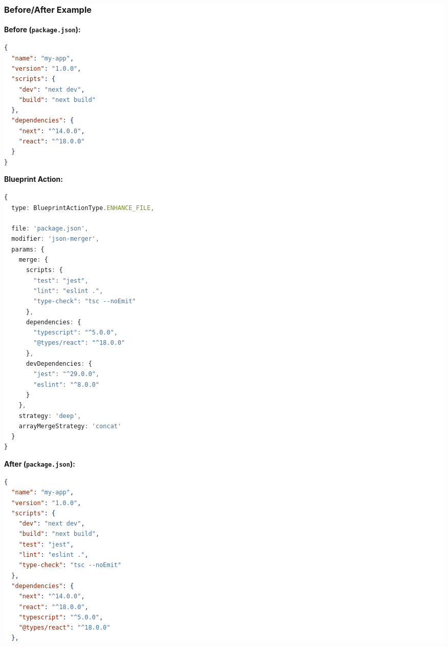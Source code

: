 ### Before/After Example

**Before (`package.json`):**
```json
{
  "name": "my-app",
  "version": "1.0.0",
  "scripts": {
    "dev": "next dev",
    "build": "next build"
  },
  "dependencies": {
    "next": "^14.0.0",
    "react": "^18.0.0"
  }
}
```

**Blueprint Action:**
```typescript
{
  type: BlueprintActionType.ENHANCE_FILE,

  file: 'package.json',
  modifier: 'json-merger',
  params: {
    merge: {
      scripts: {
        "test": "jest",
        "lint": "eslint .",
        "type-check": "tsc --noEmit"
      },
      dependencies: {
        "typescript": "^5.0.0",
        "@types/react": "^18.0.0"
      },
      devDependencies: {
        "jest": "^29.0.0",
        "eslint": "^8.0.0"
      }
    },
    strategy: 'deep',
    arrayMergeStrategy: 'concat'
  }
}
```

**After (`package.json`):**
```json
{
  "name": "my-app",
  "version": "1.0.0",
  "scripts": {
    "dev": "next dev",
    "build": "next build",
    "test": "jest",
    "lint": "eslint .",
    "type-check": "tsc --noEmit"
  },
  "dependencies": {
    "next": "^14.0.0",
    "react": "^18.0.0",
    "typescript": "^5.0.0",
    "@types/react": "^18.0.0"
  },
```